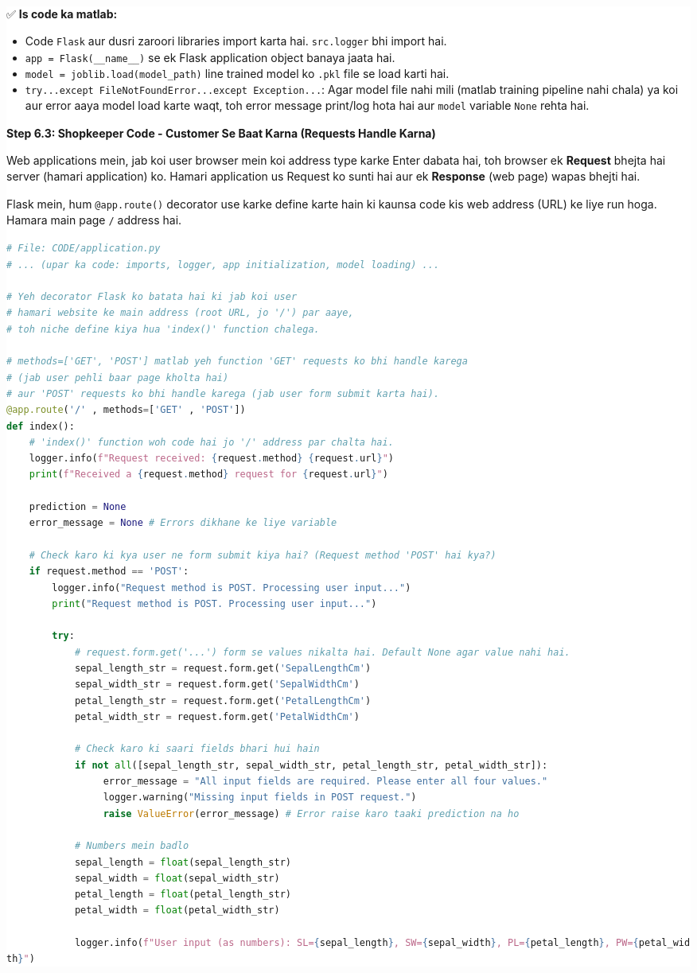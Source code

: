 
✅ **Is code ka matlab:**

*   Code `Flask` aur dusri zaroori libraries import karta hai. `src.logger` bhi import hai.
*   `app = Flask(__name__)` se ek Flask application object banaya jaata hai.
*   `model = joblib.load(model_path)` line trained model ko `.pkl` file se load karti hai.
*   `try...except FileNotFoundError...except Exception...`: Agar model file nahi mili (matlab training pipeline nahi chala) ya koi aur error aaya model load karte waqt, toh error message print/log hota hai aur `model` variable `None` rehta hai.

**Step 6.3: Shopkeeper Code - Customer Se Baat Karna (Requests Handle Karna)**

Web applications mein, jab koi user browser mein koi address type karke Enter dabata hai, toh browser ek **Request** bhejta hai server (hamari application) ko. Hamari application us Request ko sunti hai aur ek **Response** (web page) wapas bhejti hai.

Flask mein, hum `@app.route()` decorator use karke define karte hain ki kaunsa code kis web address (URL) ke liye run hoga. Hamara main page `/` address hai.

```python
# File: CODE/application.py
# ... (upar ka code: imports, logger, app initialization, model loading) ...

# Yeh decorator Flask ko batata hai ki jab koi user
# hamari website ke main address (root URL, jo '/') par aaye,
# toh niche define kiya hua 'index()' function chalega.

# methods=['GET', 'POST'] matlab yeh function 'GET' requests ko bhi handle karega
# (jab user pehli baar page kholta hai)
# aur 'POST' requests ko bhi handle karega (jab user form submit karta hai).
@app.route('/' , methods=['GET' , 'POST'])
def index():
    # 'index()' function woh code hai jo '/' address par chalta hai.
    logger.info(f"Request received: {request.method} {request.url}")
    print(f"Received a {request.method} request for {request.url}")

    prediction = None
    error_message = None # Errors dikhane ke liye variable

    # Check karo ki kya user ne form submit kiya hai? (Request method 'POST' hai kya?)
    if request.method == 'POST':
        logger.info("Request method is POST. Processing user input...")
        print("Request method is POST. Processing user input...")

        try:
            # request.form.get('...') form se values nikalta hai. Default None agar value nahi hai.
            sepal_length_str = request.form.get('SepalLengthCm')
            sepal_width_str = request.form.get('SepalWidthCm')
            petal_length_str = request.form.get('PetalLengthCm')
            petal_width_str = request.form.get('PetalWidthCm')

            # Check karo ki saari fields bhari hui hain
            if not all([sepal_length_str, sepal_width_str, petal_length_str, petal_width_str]):
                 error_message = "All input fields are required. Please enter all four values."
                 logger.warning("Missing input fields in POST request.")
                 raise ValueError(error_message) # Error raise karo taaki prediction na ho

            # Numbers mein badlo
            sepal_length = float(sepal_length_str)
            sepal_width = float(sepal_width_str)
            petal_length = float(petal_length_str)
            petal_width = float(petal_width_str)

            logger.info(f"User input (as numbers): SL={sepal_length}, SW={sepal_width}, PL={petal_length}, PW={petal_width}")
```